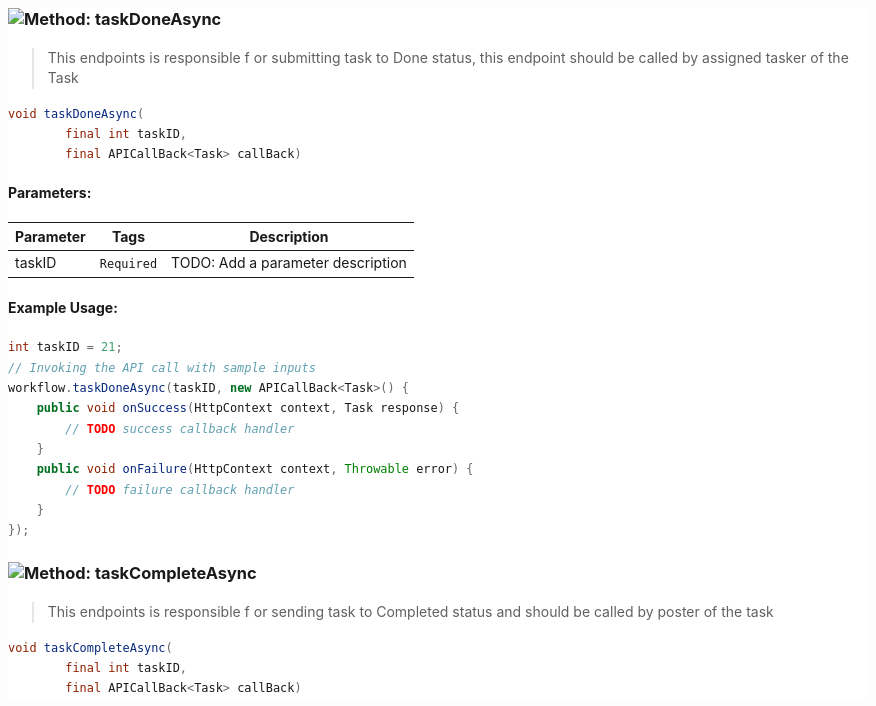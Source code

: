 ```java
```





### <a name="task_done_async"></a>![Method: ](http://apidocs.io/img/method.png "com.example.controllers.WorkflowController.taskDoneAsync") taskDoneAsync

> This endpoints is responsible f or submitting task to Done status, this endpoint should be called by assigned tasker of the Task

```java
void taskDoneAsync(
        final int taskID,
        final APICallBack<Task> callBack)
```

#### Parameters: 

| Parameter | Tags | Description |
|-----------|------|-------------|
| taskID |  ``` Required ```  | TODO: Add a parameter description |



#### Example Usage:
```java
int taskID = 21;
// Invoking the API call with sample inputs
workflow.taskDoneAsync(taskID, new APICallBack<Task>() {
    public void onSuccess(HttpContext context, Task response) {
        // TODO success callback handler
    }
    public void onFailure(HttpContext context, Throwable error) {
        // TODO failure callback handler
    }
});

```





### <a name="task_complete_async"></a>![Method: ](http://apidocs.io/img/method.png "com.example.controllers.WorkflowController.taskCompleteAsync") taskCompleteAsync

> This endpoints is responsible f or sending task to Completed status and should be called by poster of the task

```java
void taskCompleteAsync(
        final int taskID,
        final APICallBack<Task> callBack)
```
